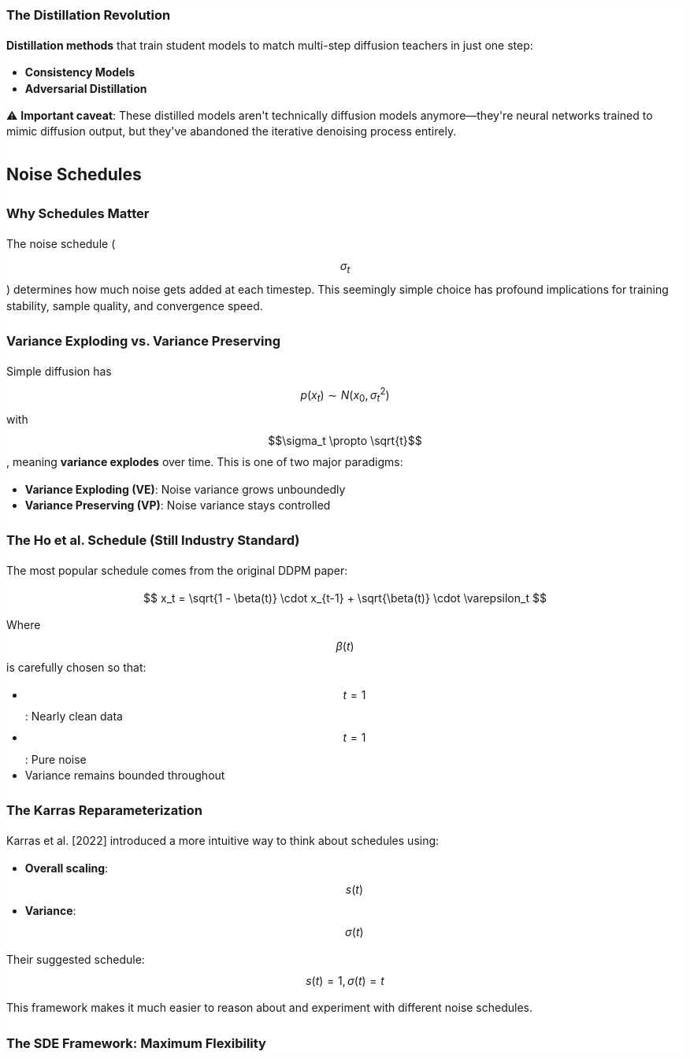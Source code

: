 ### **The Distillation Revolution**

**Distillation methods** that train student models to match multi-step diffusion teachers in just one step:

- **Consistency Models**
- **Adversarial Distillation**

⚠️ **Important caveat**: These distilled models aren't technically diffusion models anymore—they're neural networks trained to mimic diffusion output, but they've abandoned the iterative denoising process entirely.

## Noise Schedules

### **Why Schedules Matter**

The noise schedule ($$\sigma_t$$) determines how much noise gets added at each timestep. This seemingly simple choice has profound implications for training stability, sample quality, and convergence speed.

### **Variance Exploding vs. Variance Preserving**

Simple diffusion has $$p(x_t) \sim N(x_0, \sigma_t^2)$$ with $$\sigma_t \propto \sqrt{t}$$, meaning **variance explodes** over time. This is one of two major paradigms:

- **Variance Exploding (VE)**: Noise variance grows unboundedly
- **Variance Preserving (VP)**: Noise variance stays controlled

### The Ho et al. Schedule (Still Industry Standard)

The most popular schedule comes from the original DDPM paper:

$$
x_t = \sqrt{1 - \beta(t)} \cdot x_{t-1} + \sqrt{\beta(t)} \cdot \varepsilon_t
$$

Where $$\beta(t)$$ is carefully chosen so that:

- $$t = 1$$: Nearly clean data
- $$t = 1$$: Pure noise
- Variance remains bounded throughout

### The Karras Reparameterization

Karras et al. [2022] introduced a more intuitive way to think about schedules using:

- **Overall scaling**: $$s(t)$$
- **Variance**: $$\sigma(t)$$

Their suggested schedule: $$s(t) = 1, \sigma(t) = t$$

This framework makes it much easier to reason about and experiment with different noise schedules.

### The SDE Framework: Maximum Flexibility
